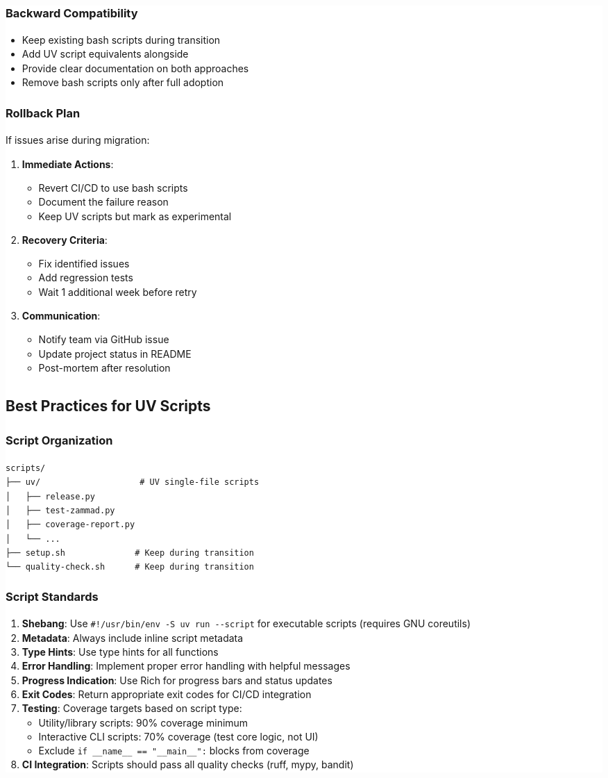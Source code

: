 
### Backward Compatibility

- Keep existing bash scripts during transition
- Add UV script equivalents alongside
- Provide clear documentation on both approaches
- Remove bash scripts only after full adoption

### Rollback Plan

If issues arise during migration:

1. **Immediate Actions**:
   - Revert CI/CD to use bash scripts
   - Document the failure reason
   - Keep UV scripts but mark as experimental

2. **Recovery Criteria**:
   - Fix identified issues
   - Add regression tests
   - Wait 1 additional week before retry

3. **Communication**:
   - Notify team via GitHub issue
   - Update project status in README
   - Post-mortem after resolution

## Best Practices for UV Scripts

### Script Organization

```text
scripts/
├── uv/                    # UV single-file scripts
│   ├── release.py
│   ├── test-zammad.py
│   ├── coverage-report.py
│   └── ...
├── setup.sh              # Keep during transition
└── quality-check.sh      # Keep during transition
```

### Script Standards


1. **Shebang**: Use `#!/usr/bin/env -S uv run --script` for executable scripts (requires GNU coreutils)
1. **Metadata**: Always include inline script metadata
1. **Type Hints**: Use type hints for all functions
1. **Error Handling**: Implement proper error handling with helpful messages
1. **Progress Indication**: Use Rich for progress bars and status updates
1. **Exit Codes**: Return appropriate exit codes for CI/CD integration
1. **Testing**: Coverage targets based on script type:
   - Utility/library scripts: 90% coverage minimum
   - Interactive CLI scripts: 70% coverage (test core logic, not UI)
   - Exclude `if __name__ == "__main__":` blocks from coverage
1. **CI Integration**: Scripts should pass all quality checks (ruff, mypy, bandit)
